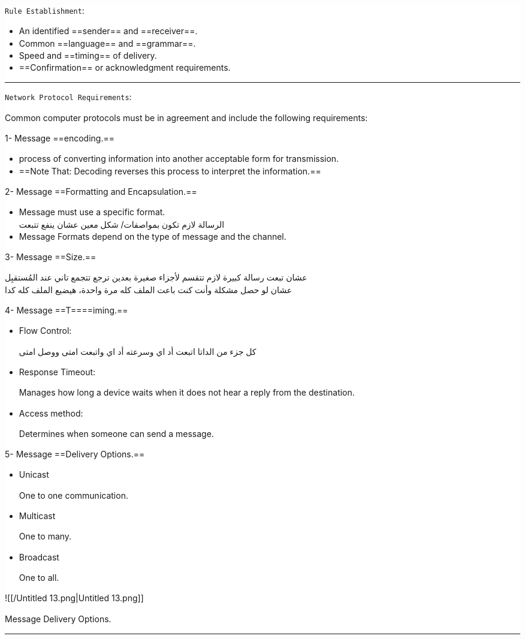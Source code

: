 
`Rule Establishment`:

- An identified ==sender== and ==receiver==.
- Common ==language== and ==grammar==.
- Speed and ==timing== of delivery.
- ==Confirmation== or acknowledgment requirements.

---

`Network Protocol Requirements`:

Common computer protocols must be in agreement and include the following requirements:

1- Message ==encoding.==

- process of converting information into another acceptable form for transmission.
- ==Note That: Decoding reverses this process to interpret the information.==

2- Message ==Formatting and Encapsulation.==

- Message must use a specific format.  
    الرسالة لازم تكون بمواصفات/ شكل معين عشان ينفع تتبعت
- Message Formats depend on the type of message and the channel.

3- Message ==Size.==

عشان تبعت رسالة كبيرة لازم تتقسم لأجزاء صغيرة بعدين ترجع تتجمع تاني عند المُستقبِل  
عشان لو حصل مشكلة وأنت كنت باعت الملف كله مرة واحدة، هيضيع الملف كله كدا

4- Message ==T====iming.==

- Flow Control:
    
    كل جزء من الداتا اتبعت أد اي وسرعته أد اي واتبعت امتى ووصل امتى
    
- Response Timeout:
    
    Manages how long a device waits when it does not hear a reply from the destination.
    
- Access method:
    
    Determines when someone can send a message.
    

5- Message ==Delivery Options.==

- Unicast
    
    One to one communication.
    
- Multicast
    
    One to many.
    
- Broadcast
    
    One to all.
    

![[/Untitled 13.png|Untitled 13.png]]

Message Delivery Options.

---